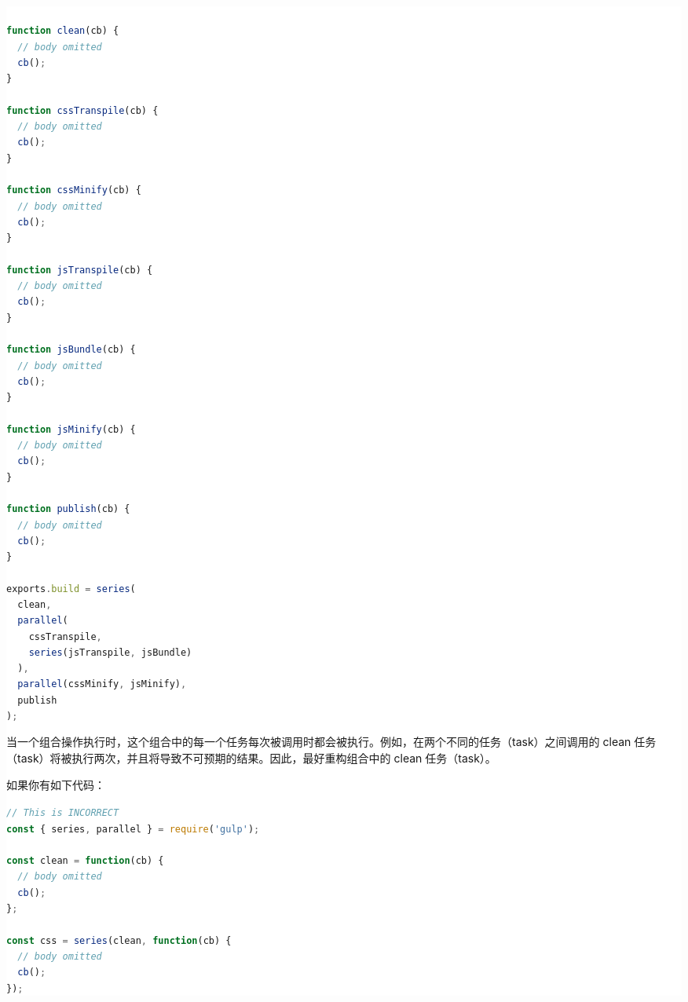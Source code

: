 ```js

function clean(cb) {
  // body omitted
  cb();
}

function cssTranspile(cb) {
  // body omitted
  cb();
}

function cssMinify(cb) {
  // body omitted
  cb();
}

function jsTranspile(cb) {
  // body omitted
  cb();
}

function jsBundle(cb) {
  // body omitted
  cb();
}

function jsMinify(cb) {
  // body omitted
  cb();
}

function publish(cb) {
  // body omitted
  cb();
}

exports.build = series(
  clean,
  parallel(
    cssTranspile,
    series(jsTranspile, jsBundle)
  ),
  parallel(cssMinify, jsMinify),
  publish
);
```
当一个组合操作执行时，这个组合中的每一个任务每次被调用时都会被执行。例如，在两个不同的任务（task）之间调用的 clean 任务（task）将被执行两次，并且将导致不可预期的结果。因此，最好重构组合中的 clean 任务（task）。

如果你有如下代码：
```js
// This is INCORRECT
const { series, parallel } = require('gulp');

const clean = function(cb) {
  // body omitted
  cb();
};

const css = series(clean, function(cb) {
  // body omitted
  cb();
});

```